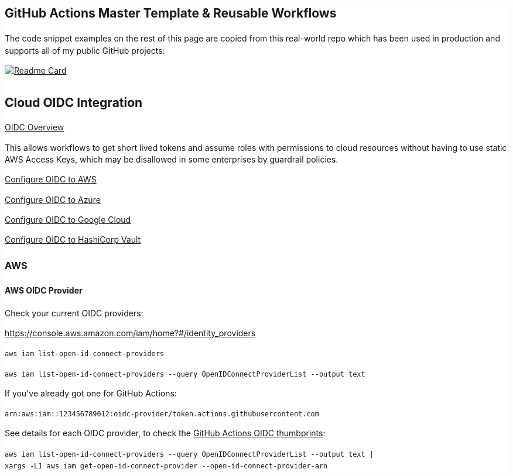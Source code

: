 ## GitHub Actions Master Template & Reusable Workflows

The code snippet examples on the rest of this page are copied from this real-world repo
which has been used in production and supports all of my public GitHub projects:

[![Readme Card](https://github-readme-stats.vercel.app/api/pin/?username=HariSekhon&repo=GitHub-Actions&theme=ambient_gradient&description_lines_count=3)](https://github.com/HariSekhon/GitHub-Actions)

## Cloud OIDC Integration

[OIDC Overview](https://docs.github.com/en/actions/security-for-github-actions/security-hardening-your-deployments/about-security-hardening-with-openid-connect)

This allows workflows to get short lived tokens and assume roles with permissions to cloud resources without having to use static AWS Access Keys,
which may be disallowed in some enterprises by guardrail policies.

[Configure OIDC to AWS](https://docs.github.com/en/actions/security-for-github-actions/security-hardening-your-deployments/configuring-openid-connect-in-amazon-web-services)

[Configure OIDC to Azure](https://docs.github.com/en/actions/security-for-github-actions/security-hardening-your-deployments/configuring-openid-connect-in-azure)

[Configure OIDC to Google Cloud](https://docs.github.com/en/actions/security-for-github-actions/security-hardening-your-deployments/configuring-openid-connect-in-google-cloud-platform)

[Configure OIDC to HashiCorp Vault](https://docs.github.com/en/actions/security-for-github-actions/security-hardening-your-deployments/configuring-openid-connect-in-hashicorp-vault)

### AWS

#### AWS OIDC Provider

Check your current OIDC providers:

<https://console.aws.amazon.com/iam/home?#/identity_providers>

```shell
aws iam list-open-id-connect-providers
```

```shell
aws iam list-open-id-connect-providers --query OpenIDConnectProviderList --output text
```

If you've already got one for GitHub Actions:

```text
arn:aws:iam::123456789012:oidc-provider/token.actions.githubusercontent.com
```

See details for each OIDC provider, to check the
[GitHub Actions OIDC thumbprints](https://github.blog/changelog/2023-06-27-github-actions-update-on-oidc-integration-with-aws/):

```shell
aws iam list-open-id-connect-providers --query OpenIDConnectProviderList --output text |
xargs -L1 aws iam get-open-id-connect-provider --open-id-connect-provider-arn
```
